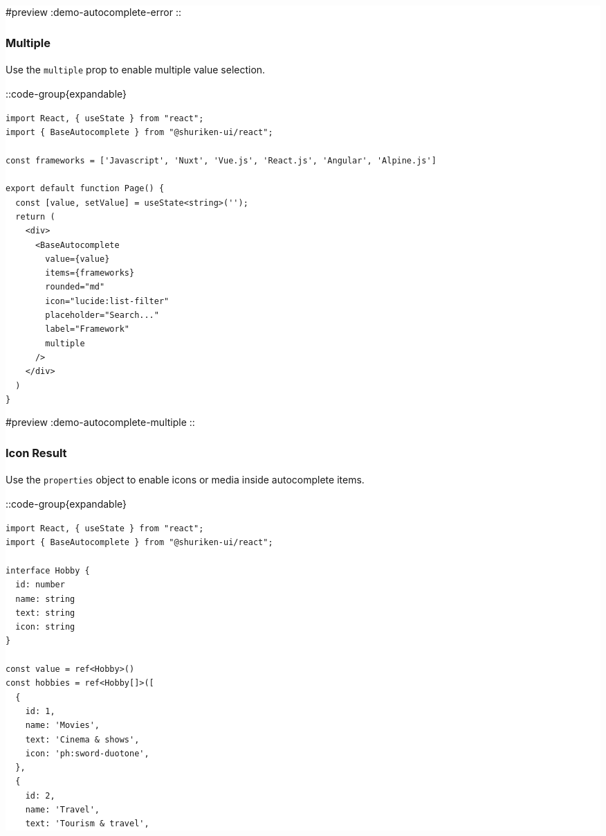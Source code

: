 #preview
:demo-autocomplete-error
::

### Multiple

Use the `multiple` prop to enable multiple value selection.

::code-group{expandable}

```tsx [DemoAutocompleteMultiple.tsx]
import React, { useState } from "react";
import { BaseAutocomplete } from "@shuriken-ui/react";

const frameworks = ['Javascript', 'Nuxt', 'Vue.js', 'React.js', 'Angular', 'Alpine.js']

export default function Page() {
  const [value, setValue] = useState<string>('');
  return (
    <div>
      <BaseAutocomplete
        value={value}
        items={frameworks}
        rounded="md"
        icon="lucide:list-filter"
        placeholder="Search..."
        label="Framework"
        multiple
      />
    </div>
  )
}
```

#preview
:demo-autocomplete-multiple
::

### Icon Result

Use the `properties` object to enable icons or media inside autocomplete items.

::code-group{expandable}

```tsx [DemoAutocompleteResultIcon.tsx]
import React, { useState } from "react";
import { BaseAutocomplete } from "@shuriken-ui/react";

interface Hobby {
  id: number
  name: string
  text: string
  icon: string
}

const value = ref<Hobby>()
const hobbies = ref<Hobby[]>([
  {
    id: 1,
    name: 'Movies',
    text: 'Cinema & shows',
    icon: 'ph:sword-duotone',
  },
  {
    id: 2,
    name: 'Travel',
    text: 'Tourism & travel',
```